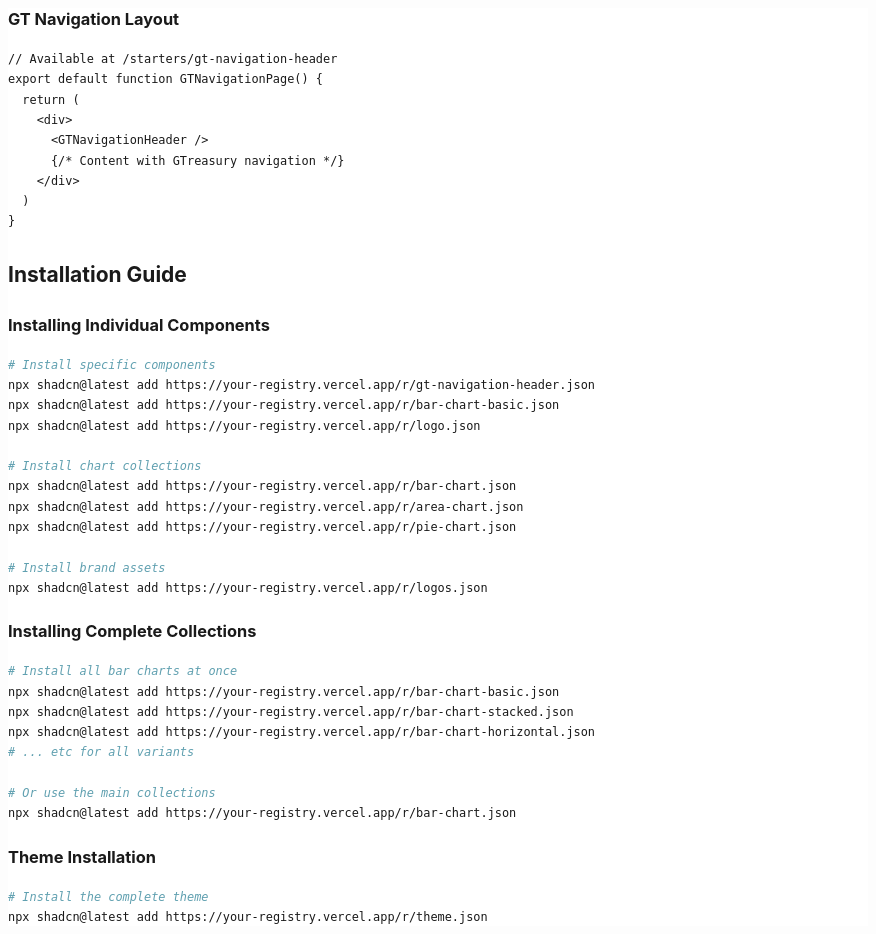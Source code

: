 
### GT Navigation Layout
```tsx
// Available at /starters/gt-navigation-header
export default function GTNavigationPage() {
  return (
    <div>
      <GTNavigationHeader />
      {/* Content with GTreasury navigation */}
    </div>
  )
}
```

## Installation Guide

### Installing Individual Components

```bash
# Install specific components
npx shadcn@latest add https://your-registry.vercel.app/r/gt-navigation-header.json
npx shadcn@latest add https://your-registry.vercel.app/r/bar-chart-basic.json
npx shadcn@latest add https://your-registry.vercel.app/r/logo.json

# Install chart collections
npx shadcn@latest add https://your-registry.vercel.app/r/bar-chart.json
npx shadcn@latest add https://your-registry.vercel.app/r/area-chart.json
npx shadcn@latest add https://your-registry.vercel.app/r/pie-chart.json

# Install brand assets
npx shadcn@latest add https://your-registry.vercel.app/r/logos.json
```

### Installing Complete Collections

```bash
# Install all bar charts at once
npx shadcn@latest add https://your-registry.vercel.app/r/bar-chart-basic.json
npx shadcn@latest add https://your-registry.vercel.app/r/bar-chart-stacked.json
npx shadcn@latest add https://your-registry.vercel.app/r/bar-chart-horizontal.json
# ... etc for all variants

# Or use the main collections
npx shadcn@latest add https://your-registry.vercel.app/r/bar-chart.json
```

### Theme Installation

```bash
# Install the complete theme
npx shadcn@latest add https://your-registry.vercel.app/r/theme.json
```
